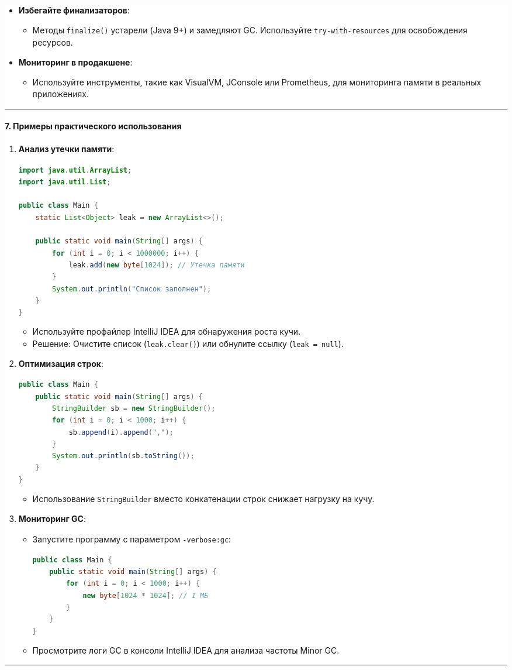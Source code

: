 - **Избегайте финализаторов**:
    - Методы `finalize()` устарели (Java 9+) и замедляют GC. Используйте `try-with-resources` для освобождения ресурсов.

- **Мониторинг в продакшене**:
    - Используйте инструменты, такие как VisualVM, JConsole или Prometheus, для мониторинга памяти в реальных приложениях.

---

#### 7. Примеры практического использования

1. **Анализ утечки памяти**:
   ```java
   import java.util.ArrayList;
   import java.util.List;

   public class Main {
       static List<Object> leak = new ArrayList<>();

       public static void main(String[] args) {
           for (int i = 0; i < 1000000; i++) {
               leak.add(new byte[1024]); // Утечка памяти
           }
           System.out.println("Список заполнен");
       }
   }
   ```
    - Используйте профайлер IntelliJ IDEA для обнаружения роста кучи.
    - Решение: Очистите список (`leak.clear()`) или обнулите ссылку (`leak = null`).

2. **Оптимизация строк**:
   ```java
   public class Main {
       public static void main(String[] args) {
           StringBuilder sb = new StringBuilder();
           for (int i = 0; i < 1000; i++) {
               sb.append(i).append(",");
           }
           System.out.println(sb.toString());
       }
   }
   ```
    - Использование `StringBuilder` вместо конкатенации строк снижает нагрузку на кучу.

3. **Мониторинг GC**:
    - Запустите программу с параметром `-verbose:gc`:
      ```java
      public class Main {
          public static void main(String[] args) {
              for (int i = 0; i < 1000; i++) {
                  new byte[1024 * 1024]; // 1 МБ
              }
          }
      }
      ```
    - Просмотрите логи GC в консоли IntelliJ IDEA для анализа частоты Minor GC.

---
